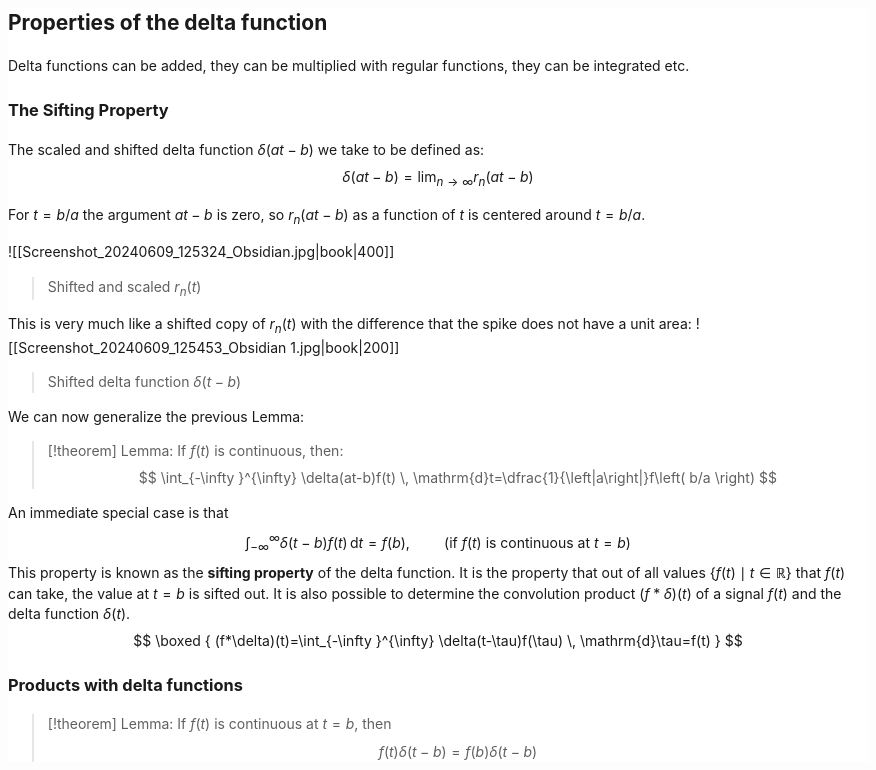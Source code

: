 ## Properties of the delta function
 Delta functions can be added, they can be multiplied with regular functions, they can be integrated etc.

### The Sifting Property
The scaled and shifted delta function $\delta(at-b)$ we take to be defined as:
$$
\delta(at-b)=\lim_{ n \to \infty}r_{n}(at-b)
$$

For $t=b/a$ the argument $at-b$ is zero, so $r_{n}(at-b)$ as a function of $t$ is centered around $t=b/a$.

![[Screenshot_20240609_125324_Obsidian.jpg|book|400]]
>Shifted and scaled $r_{n}(t)$

This is very much like a shifted copy of $r_{n}(t)$ with the difference that the spike does not have a unit area:
![[Screenshot_20240609_125453_Obsidian 1.jpg|book|200]]
>Shifted delta function $\delta(t-b)$

We can now generalize the previous Lemma:
>[!theorem] Lemma: 
 >If $f(t)$ is continuous, then:
 >$$
> \int_{-\infty }^{\infty} \delta(at-b)f(t) \, \mathrm{d}t=\dfrac{1}{\left|a\right|}f\left( b/a \right) 
> $$

An immediate special case is that
$$
\int_{-\infty }^{\infty} \delta(t-b)f(t) \, \mathrm{d}t=f(b),\, \qquad  (\text{if } f(t) \text{ is continuous at } t=b) 
$$
 This property is known as the **sifting property** of the delta function. It is the property that out of all values $\{ f(t)\mid t\in \mathbb{R} \}$ that $f(t)$ can take, the value at $t=b$ is sifted out. It is also possible to determine the convolution product $(f*\delta)(t)$ of a signal $f(t)$ and the delta function $\delta(t)$.
 $$
\boxed {
(f*\delta)(t)=\int_{-\infty }^{\infty} \delta(t-\tau)f(\tau) \, \mathrm{d}\tau=f(t) 
 }
$$
 
### Products with delta functions
>[!theorem] Lemma: 
 >If $f(t)$ is continuous at $t=b$, then
 >$$
> f(t)\delta(t-b)=f(b)\delta(t-b)
> $$
